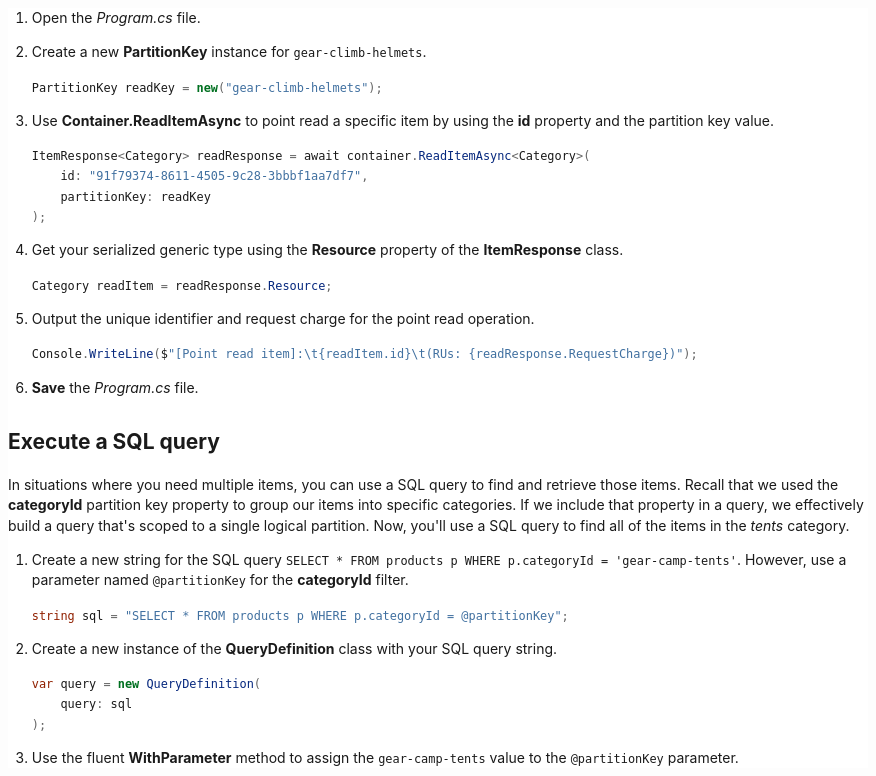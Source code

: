 01. Open the *Program.cs* file.

01. Create a new **PartitionKey** instance for `gear-climb-helmets`.

    ```csharp
    PartitionKey readKey = new("gear-climb-helmets");
    ```

01. Use **Container.ReadItemAsync** to point read a specific item by using the **id** property and the partition key value.

    ```csharp
    ItemResponse<Category> readResponse = await container.ReadItemAsync<Category>(
        id: "91f79374-8611-4505-9c28-3bbbf1aa7df7",
        partitionKey: readKey
    );
    ```

01. Get your serialized generic type using the **Resource** property of the **ItemResponse** class.

    ```csharp
    Category readItem = readResponse.Resource;
    ```

01. Output the unique identifier and request charge for the point read operation.

    ```csharp
    Console.WriteLine($"[Point read item]:\t{readItem.id}\t(RUs: {readResponse.RequestCharge})");    
    ```

01. **Save** the *Program.cs* file.

## Execute a SQL query

In situations where you need multiple items, you can use a SQL query to find and retrieve those items. Recall that we used the **categoryId** partition key property to group our items into specific categories. If we include that property in a query, we effectively build a query that's scoped to a single logical partition. Now, you'll use a SQL query to find all of the items in the *tents* category.

01. Create a new string for the SQL query `SELECT * FROM products p WHERE p.categoryId = 'gear-camp-tents'`. However, use a parameter named `@partitionKey` for the **categoryId** filter.

    ```csharp
    string sql = "SELECT * FROM products p WHERE p.categoryId = @partitionKey";
    ```

01. Create a new instance of the **QueryDefinition** class with your SQL query string.

    ```csharp
    var query = new QueryDefinition(
        query: sql
    );
    ```

01. Use the fluent **WithParameter** method to assign the `gear-camp-tents` value to the `@partitionKey` parameter.
